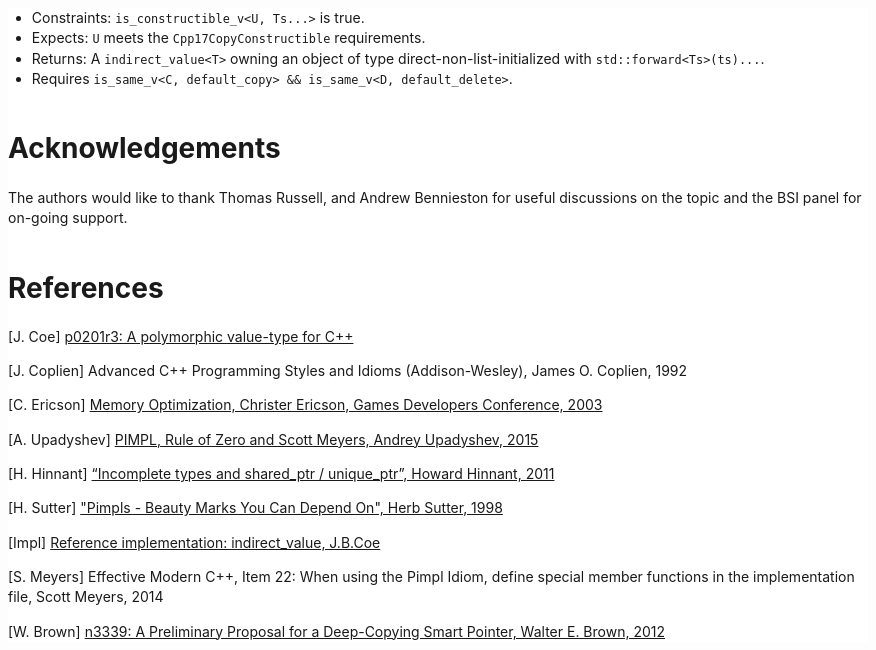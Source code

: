 * Constraints: `is_constructible_v<U, Ts...>` is true.
* Expects: `U` meets the `Cpp17CopyConstructible` requirements.
* Returns: A `indirect_value<T>` owning an object of type direct-non-list-initialized with `std::forward<Ts>(ts)...`.
* Requires `is_same_v<C, default_copy> && is_same_v<D, default_delete>`.

# Acknowledgements
The authors would like to thank Thomas Russell, and Andrew Bennieston for useful discussions on the topic and the BSI panel for on-going support.

# References

[J. Coe] [p0201r3: A polymorphic value-type for C++](http://www.open-std.org/jtc1/sc22/wg21/docs/papers/2018/p0201r3.pdf)

[J. Coplien] Advanced C++ Programming Styles and Idioms (Addison-Wesley), James O. Coplien, 1992

[C. Ericson] [Memory Optimization, Christer Ericson, Games Developers Conference, 2003](http://realtimecollisiondetection.net/pubs/GDC03_Ericson_Memory_Optimization.ppt)

[A. Upadyshev] [PIMPL, Rule of Zero and Scott Meyers, Andrey Upadyshev, 2015](http://oliora.github.io/2015/12/29/pimpl-and-rule-of-zero.html)

[H. Hinnant] [“Incomplete types and shared_ptr / unique_ptr”, Howard Hinnant, 2011](http://howardhinnant.github.io/incomplete.html)

[H. Sutter] ["Pimpls - Beauty Marks You Can Depend On", Herb Sutter, 1998](http://www.gotw.ca/publications/mill04.htm)

[Impl] [Reference implementation: indirect_value, J.B.Coe](https://github.com/jbcoe/indirect_value)

[S. Meyers] Effective Modern C++, Item 22: When using the Pimpl Idiom, define special member functions in the implementation file, Scott Meyers, 2014

[W. Brown] [n3339: A Preliminary Proposal for a Deep-Copying Smart Pointer, Walter E. Brown, 2012](open-std.org/jtc1/sc22/wg21/docs/papers/2012/n3339.pdf)
